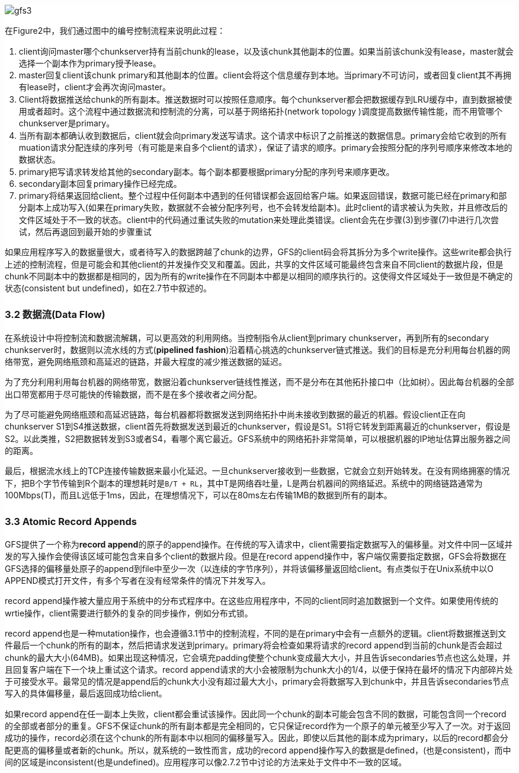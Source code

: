 ![gfs3](https://raw.githubusercontent.com/Uyouii/BookReading/master/images/distribuide_system/gfs3.png)



在Figure2中，我们通过图中的编号控制流程来说明此过程：

1. client询问master哪个chunkserver持有当前chunk的lease，以及该chunk其他副本的位置。如果当前该chunk没有lease，master就会选择一个副本作为primary授予lease。
2. master回复client该chunk primary和其他副本的位置。client会将这个信息缓存到本地。当primary不可访问，或者回复client其不再拥有lease时，client才会再次询问master。
3. Client将数据推送给chunk的所有副本。推送数据时可以按照任意顺序。每个chunkserver都会把数据缓存到LRU缓存中，直到数据被使用或者超时。这个流程中通过数据流和控制流的分离，可以基于网络拓扑(network topology )调度提高数据传输性能，而不用管哪个chunkserver是primary。
4. 当所有副本都确认收到数据后，client就会向primary发送写请求。这个请求中标识了之前推送的数据信息。primary会给它收到的所有muation请求分配连续的序列号（有可能是来自多个client的请求），保证了请求的顺序。primary会按照分配的序列号顺序来修改本地的数据状态。
5. primary把写请求转发给其他的secondary副本。每个副本都要根据primary分配的序列号来顺序更改。
6. secondary副本回复primary操作已经完成。
7. primary将结果返回给client。整个过程中任何副本中遇到的任何错误都会返回给客户端。如果返回错误，数据可能已经在primary和部分副本上成功写入(如果在primary失败，数据就不会被分配序列号，也不会转发给副本)。此时client的请求被认为失败，并且修改后的文件区域处于不一致的状态。client中的代码通过重试失败的mutation来处理此类错误。client会先在步骤(3)到步骤(7)中进行几次尝试，然后再退回到最开始的步骤重试

如果应用程序写入的数据量很大，或者待写入的数据跨越了chunk的边界，GFS的client码会将其拆分为多个write操作。这些write都会执行上述的控制流程，但是可能会和其他client的并发操作交叉和覆盖。因此，共享的文件区域可能最终包含来自不同client的数据片段，但是chunk不同副本中的数据都是相同的，因为所有的write操作在不同副本中都是以相同的顺序执行的。这使得文件区域处于一致但是不确定的状态(consistent but undefined)，如在2.7节中叙述的。

### 3.2 数据流(Data Flow)

在系统设计中将控制流和数据流解耦，可以更高效的利用网络。当控制指令从client到primary chunkserver，再到所有的secondary chunkserver时，数据则以流水线的方式(**pipelined fashion**)沿着精心挑选的chunkserver链式推送。我们的目标是充分利用每台机器的网络带宽，避免网络瓶颈和高延迟的链路，并最大程度的减少推送数据的延迟。

为了充分利用利用每台机器的网络带宽，数据沿着chunkserver链线性推送，而不是分布在其他拓扑接口中（比如树）。因此每台机器的全部出口带宽都用于尽可能快的传输数据，而不是在多个接收者之间分配。

为了尽可能避免网络瓶颈和高延迟链路，每台机器都将数据发送到网络拓扑中尚未接收到数据的最近的机器。假设client正在向chunkserver S1到S4推送数据，client首先将数据发送到最近的chunkserver，假设是S1。S1将它转发到距离最近的chunkserver，假设是S2。以此类推，S2把数据转发到S3或者S4，看哪个离它最近。GFS系统中的网络拓扑非常简单，可以根据机器的IP地址估算出服务器之间的距离。

最后，根据流水线上的TCP连接传输数据来最小化延迟。一旦chunkserver接收到一些数据，它就会立刻开始转发。在没有网络拥塞的情况下，把B个字节传输到R个副本的理想耗时是`B/T + RL`，其中T是网络吞吐量，L是两台机器间的网络延迟。系统中的网络链路通常为100Mbps(T)，而且L远低于1ms，因此，在理想情况下，可以在80ms左右传输1MB的数据到所有的副本。

### 3.3 Atomic Record Appends

GFS提供了一个称为**record append**的原子的append操作。在传统的写入请求中，client需要指定数据写入的偏移量。对文件中同一区域并发的写入操作会使得该区域可能包含来自多个client的数据片段。但是在record append操作中，客户端仅需要指定数据，GFS会将数据在GFS选择的偏移量处原子的append到file中至少一次（以连续的字节序列），并将该偏移量返回给client。有点类似于在Unix系统中以O APPEND模式打开文件，有多个写者在没有经常条件的情况下并发写入。

record append操作被大量应用于系统中的分布式程序中。在这些应用程序中，不同的client同时追加数据到一个文件。如果使用传统的wrtie操作，client需要进行额外的复杂的同步操作，例如分布式锁。

record append也是一种mutation操作，也会遵循3.1节中的控制流程，不同的是在primary中会有一点额外的逻辑。client将数据推送到文件最后一个chunk的所有的副本，然后把请求发送到primary。primary将会检查如果将请求的record append到当前的chunk是否会超过chunk的最大大小(64MB)。如果出现这种情况，它会填充padding使整个chunk变成最大大小，并且告诉secondaries节点也这么处理，并且回复客户端在下一个块上重试这个请求。record append请求的大小会被限制为chunk大小的1/4，以便于保持在最坏的情况下内部碎片处于可接受水平。最常见的情况是append后的chunk大小没有超过最大大小，primary会将数据写入到chunk中，并且告诉secondaries节点写入的具体偏移量，最后返回成功给client。

如果record append在任一副本上失败，client都会重试该操作。因此同一个chunk的副本可能会包含不同的数据，可能包含同一个record的全部或者部分的重复。GFS不保证chunk的所有副本都是完全相同的，它只保证record作为一个原子的单元被至少写入了一次。对于返回成功的操作，record必须在这个chunk的所有副本中以相同的偏移量写入。因此，即使以后其他的副本成为primary，以后的record都会分配更高的偏移量或者新的chunk。所以，就系统的一致性而言，成功的record append操作写入的数据是defined，(也是consistent)，而中间的区域是inconsistent(也是undefined)。应用程序可以像2.7.2节中讨论的方法来处于文件中不一致的区域。
